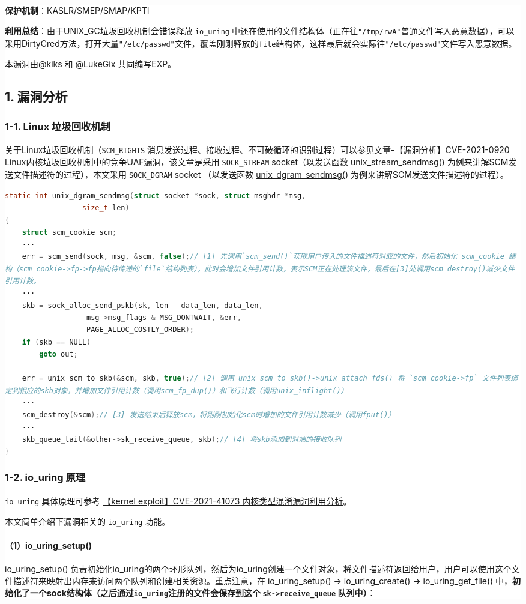 **保护机制**：KASLR/SMEP/SMAP/KPTI

**利用总结**：由于UNIX_GC垃圾回收机制会错误释放 `io_uring` 中还在使用的文件结构体（正在往`"/tmp/rwA"`普通文件写入恶意数据），可以采用DirtyCred方法，打开大量`"/etc/passwd"`文件，覆盖刚刚释放的`file`结构体，这样最后就会实际往`"/etc/passwd"`文件写入恶意数据。



本漏洞由[@kiks](https://1day.dev/) 和 [@LukeGix](https://exploiter.dev/) 共同编写EXP。

## 1. 漏洞分析

### 1-1. Linux 垃圾回收机制

关于Linux垃圾回收机制（`SCM_RIGHTS` 消息发送过程、接收过程、不可破循环的识别过程）可以参见文章-[【漏洞分析】CVE-2021-0920 Linux内核垃圾回收机制中的竞争UAF漏洞](https://bsauce.github.io/2023/05/10/CVE-2021-0920/)，该文章是采用 `SOCK_STREAM` socket（以发送函数 [unix_stream_sendmsg()](https://elixir.bootlin.com/linux/v6.0.2/source/net/unix/af_unix.c#L2115) 为例来讲解SCM发送文件描述符的过程），本文采用 `SOCK_DGRAM` socket （以发送函数 [unix_dgram_sendmsg()](https://elixir.bootlin.com/linux/v6.0.2/source/net/unix/af_unix.c#L1859) 为例来讲解SCM发送文件描述符的过程）。

```c
static int unix_dgram_sendmsg(struct socket *sock, struct msghdr *msg,
			      size_t len)
{
	struct scm_cookie scm;
	··· 
	err = scm_send(sock, msg, &scm, false);// [1] 先调用`scm_send()`获取用户传入的文件描述符对应的文件，然后初始化 scm_cookie 结构（scm_cookie->fp->fp指向待传递的`file`结构列表），此时会增加文件引用计数，表示SCM正在处理该文件，最后在[3]处调用scm_destroy()减少文件引用计数。
    ···    
	skb = sock_alloc_send_pskb(sk, len - data_len, data_len,
				   msg->msg_flags & MSG_DONTWAIT, &err,
				   PAGE_ALLOC_COSTLY_ORDER);
	if (skb == NULL)
		goto out;

	err = unix_scm_to_skb(&scm, skb, true);// [2] 调用 unix_scm_to_skb()->unix_attach_fds() 将 `scm_cookie->fp` 文件列表绑定到相应的skb对象，并增加文件引用计数（调用scm_fp_dup()）和飞行计数（调用unix_inflight()）
	···
    scm_destroy(&scm);// [3] 发送结束后释放scm，将刚刚初始化scm时增加的文件引用计数减少（调用fput()）
    ···
    skb_queue_tail(&other->sk_receive_queue, skb);// [4] 将skb添加到对端的接收队列
}
```

### 1-2. io_uring 原理

`io_uring` 具体原理可参考 [【kernel exploit】CVE-2021-41073 内核类型混淆漏洞利用分析](https://bsauce.github.io/2022/07/11/CVE-2021-41073/)。

本文简单介绍下漏洞相关的 `io_uring` 功能。

#### （1）io_uring_setup()

[io_uring_setup()](https://elixir.bootlin.com/linux/v6.0.2/source/io_uring/io_uring.c#L3414) 负责初始化io_uring的两个环形队列，然后为io_uring创建一个文件对象，将文件描述符返回给用户，用户可以使用这个文件描述符来映射出内存来访问两个队列和创建相关资源。重点注意，在 [io_uring_setup()](https://elixir.bootlin.com/linux/v6.0.2/source/io_uring/io_uring.c#L3414) -> [io_uring_create()](https://elixir.bootlin.com/linux/v6.0.2/source/io_uring/io_uring.c#L3364) -> [io_uring_get_file()](https://elixir.bootlin.com/linux/v6.0.2/source/io_uring/io_uring.c#L3201) 中，**初始化了一个sock结构体（之后通过`io_uring`注册的文件会保存到这个 `sk->receive_queue` 队列中）**：
